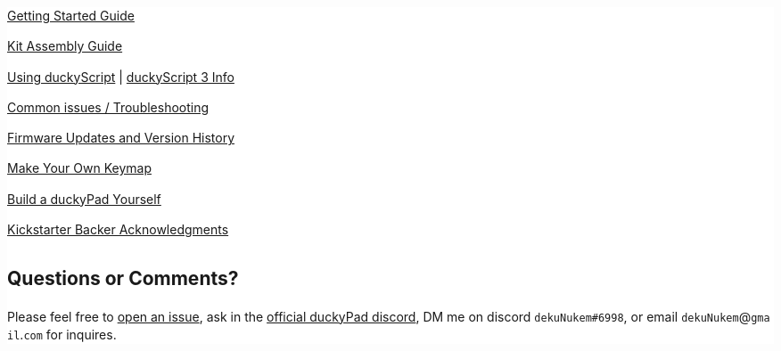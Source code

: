 [Getting Started Guide](getting_started.md)

[Kit Assembly Guide](kit_assembly_guide.md)

[Using duckyScript](duckyscript_info.md) | [duckyScript 3 Info](duckyscript3_instructions.md)

[Common issues / Troubleshooting](troubleshooting.md)

[Firmware Updates and Version History](firmware_updates_and_version_history.md)

[Make Your Own Keymap](./keymap_instructions.md)

[Build a duckyPad Yourself](build_it_yourself.md)

[Kickstarter Backer Acknowledgments](kickstarter_backers.md)

## Questions or Comments?

Please feel free to [open an issue](https://github.com/dekuNukem/duckypad/issues), ask in the [official duckyPad discord](https://discord.gg/4sJCBx5), DM me on discord `dekuNukem#6998`, or email `dekuNukem`@`gmail`.`com` for inquires.
